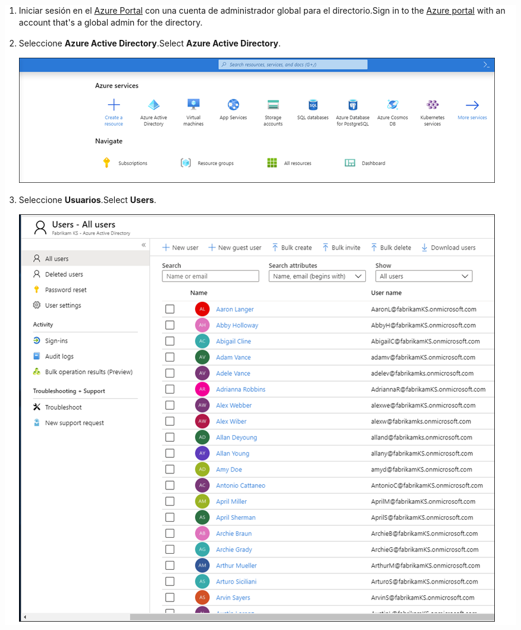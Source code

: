 1. <span data-ttu-id="e3f20-252">Iniciar sesión en el [Azure Portal](https://portal.azure.com/) con una cuenta de administrador global para el directorio.</span><span class="sxs-lookup"><span data-stu-id="e3f20-252">Sign in to the [Azure portal](https://portal.azure.com/) with an account that's a global admin for the directory.</span></span>

2. <span data-ttu-id="e3f20-253">Seleccione **Azure Active Directory**.</span><span class="sxs-lookup"><span data-stu-id="e3f20-253">Select **Azure Active Directory**.</span></span>

    ![Seleccionar todos los servicios](../media/gdpr-azure-dsr-azure-portal.png)

3. <span data-ttu-id="e3f20-255">Seleccione **Usuarios**.</span><span class="sxs-lookup"><span data-stu-id="e3f20-255">Select **Users**.</span></span>

    ![Seleccionar a los usuarios](../media/gdpr-azure-dsr-azure-all-users.png)

